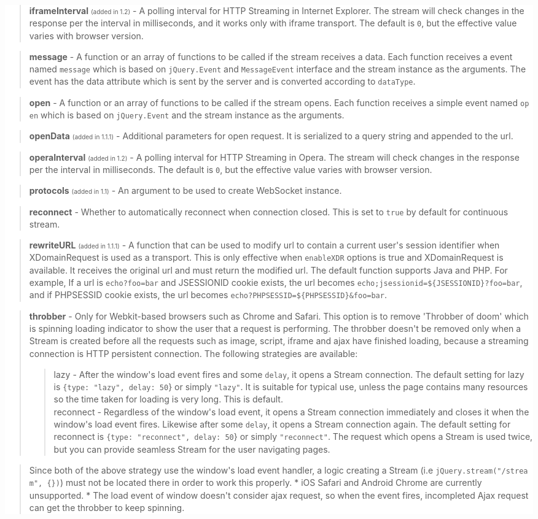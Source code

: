 > <b>iframeInterval</b> <font size='1'>(added in 1.2)</font> - A polling interval for HTTP Streaming in Internet Explorer. The stream will check changes in the response per the interval in milliseconds, and it works only with iframe transport. The default is `0`, but the effective value varies with browser version.

> <b>message</b> - A function or an array of functions to be called if the stream receives a data. Each function receives a event named `message` which is based on `jQuery.Event` and `MessageEvent` interface and the stream instance as the arguments. The event has the data attribute which is sent by the server and is converted according to `dataType`.

> <b>open</b> - A function or an array of functions to be called if the stream opens. Each function receives a simple event named `open` which is based on `jQuery.Event` and the stream instance as the arguments.

> <b>openData</b> <font size='1'>(added in 1.1.1)</font> - Additional parameters for open request. It is serialized to a query string and appended to the url.

> <b>operaInterval</b> <font size='1'>(added in 1.2)</font> - A polling interval for HTTP Streaming in Opera. The stream will check changes in the response per the interval in milliseconds. The default is `0`, but the effective value varies with browser version.

> <b>protocols</b> <font size='1'>(added in 1.1)</font> - An argument to be used to create WebSocket instance.

> <b>reconnect</b> - Whether to automatically reconnect when connection closed. This is set to `true` by default for continuous stream.

> <b>rewriteURL</b> <font size='1'>(added in 1.1.1)</font> - A function that can be used to modify url to contain a current user's session identifier when XDomainRequest is used as a transport. This is only effective when `enableXDR` options is true and XDomainRequest is available. It receives the original url and must return the modified url. The default function supports Java and PHP. For example, If a url is `echo?foo=bar` and JSESSIONID cookie exists, the url becomes `echo;jsessionid=${JSESSIONID}?foo=bar`, and if PHPSESSID cookie exists, the url becomes `echo?PHPSESSID=${PHPSESSID}&foo=bar`.

> <b>throbber</b> - Only for Webkit-based browsers such as Chrome and Safari. This option is to remove 'Throbber of doom' which is spinning loading indicator to show the user that a request is performing. The throbber doesn't be removed only when a Stream is created before all the requests such as image, script, iframe and ajax have finished loading, because a streaming connection is HTTP persistent connection. The following strategies are available:
> > lazy - After the window's load event fires and some `delay`, it opens a Stream connection. The default setting for lazy is `{type: "lazy", delay: 50`} or simply `"lazy"`. It is suitable for typical use, unless the page contains many resources so the time taken for loading is very long. This is default.<br />
> > reconnect - Regardless of the window's load event, it opens a Stream connection immediately and closes it when the window's load event fires. Likewise after some `delay`, it opens a Stream connection again. The default setting for reconnect is `{type: "reconnect", delay: 50`} or simply `"reconnect"`. The request which opens a Stream is used twice, but you can provide seamless Stream for the user navigating pages.


> Since both of the above strategy use the window's load event handler, a logic creating a Stream (i.e `jQuery.stream("/stream", {})`) must not be located there in order to work this properly.
    * iOS Safari and Android Chrome are currently unsupported.
    * The load event of window doesn't consider ajax request, so when the event fires, incompleted Ajax request can get the throbber to keep spinning.
